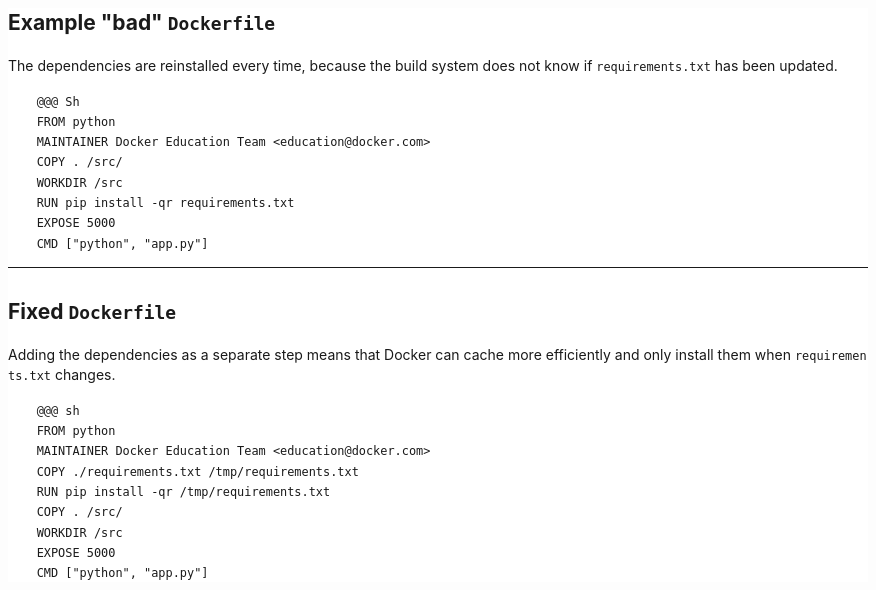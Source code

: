 ## Example "bad" ``Dockerfile``

The dependencies are reinstalled every time, because the build system does not know if ``requirements.txt`` has been updated.

        @@@ Sh
        FROM python
        MAINTAINER Docker Education Team <education@docker.com>
        COPY . /src/
        WORKDIR /src
        RUN pip install -qr requirements.txt
        EXPOSE 5000
        CMD ["python", "app.py"]

---
## Fixed ``Dockerfile``

Adding the dependencies as a separate step means that Docker can cache more efficiently and only install them when ``requirements.txt`` changes.

        @@@ sh
        FROM python
        MAINTAINER Docker Education Team <education@docker.com>
        COPY ./requirements.txt /tmp/requirements.txt
        RUN pip install -qr /tmp/requirements.txt
        COPY . /src/
        WORKDIR /src
        EXPOSE 5000
        CMD ["python", "app.py"]

